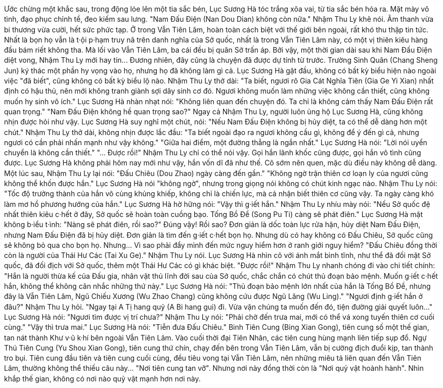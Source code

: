 Ước chừng một khắc sau, trong động lóe lên một tia sắc bén, Lục Sương Hà tóc trắng xõa vai, từ tia sắc bén hóa ra. Mặt mày vô tình, đạo phục chỉnh tề, đeo kiếm sau lưng.
"Nam Đấu Điện (Nan Dou Dian) không còn nữa." Nhậm Thu Ly khẽ nói. Âm thanh vừa bi thương vừa cười, hết sức phức tạp.
Ở trong Vẫn Tiên Lâm, hoàn toàn cách biệt với thế giới bên ngoài, rất khó thu thập tin tức. Nhất là bọn họ vẫn là t·ội p·hạm truy nã trên danh nghĩa của Sở quốc, nhất là trong Vẫn Tiên Lâm này, có một vị thiên kiêu hàng đầu bám riết không tha. Mà lối vào Vẫn Tiên Lâm, ba cái đều bị quân Sở trấn áp.
Bởi vậy, một thời gian dài sau khi Nam Đấu Điện diệt vong, Nhậm Thu Ly mới hay tin... Đương nhiên, đây cũng là chuyện đã được dự tính từ trước. Trường Sinh Quân (Chang Sheng Jun) ký thác một phần hy vọng vào họ, nhưng họ đã không làm gì cả.
Lục Sương Hà gật đầu, không có bất kỳ biểu hiện nào ngoài việc "đã biết", cũng không có bất kỳ biểu lộ nào.
Nhậm Thu Ly thở dài: "Ta biết, ngươi rõ Gia Cát Nghĩa Tiên (Gia Ge Yi Xian) nhất định có hậu thủ, nên mới không tranh giành sợi dây sinh cơ đó. Ngươi không muốn làm những việc không cần thiết, cũng không muốn hy sinh vô ích."
Lục Sương Hà nhàn nhạt nói: "Không liên quan đến chuyện đó. Ta chỉ là không cảm thấy Nam Đấu Điện rất quan trọng."
"Nam Đấu Điện không hề quan trọng sao?" Ngay cả Nhậm Thu Ly, người luôn ủng hộ Lục Sương Hà, cũng không nhịn được hỏi như vậy.
Lục Sương Hà suy nghĩ một chút, nói: "Nếu Nam Đấu Điện không bị hủy diệt, ta có thể dễ dàng hơn một chút."
Nhậm Thu Ly thở dài, không nhịn được lắc đầu: "Ta biết ngoài đạo ra ngươi không cầu gì, không để ý đến gì cả, nhưng ngươi có cần phải nhấn mạnh như vậy không."
"Giữa hai điểm, một đường thẳng là ngắn nhất." Lục Sương Hà nói: "Lời nói uyển chuyển là không cần thiết."
"... Được rồi!" Nhậm Thu Ly chỉ có thể nói vậy.
Gọi hắn lãnh khốc cũng được, gọi hắn vô tình cũng được. Lục Sương Hà không phải hôm nay mới như vậy, hắn vốn dĩ đã như thế.
Cô sớm nên quen, mặc dù điều này không dễ dàng.
Một lúc sau, Nhậm Thu Ly lại nói: "Đấu Chiêu (Dou Zhao) ngày càng đến gần."
"Không ngờ trận thiên cơ loạn ly của ngươi cũng không thể khốn được hắn." Lục Sương Hà nói "không ngờ", nhưng trong giọng nói không có chút kinh ngạc nào.
Nhậm Thu Ly nói: "Tốc độ trưởng thành của hắn vô cùng khủng khiếp, không chỉ là chiến lực, mà cả nhận biết thiên cơ cũng vậy. Ta ngày càng khó làm mơ hồ phương hướng của hắn."
Lục Sương Hà hờ hững nói: "Vậy thì g·iết hắn."
Nhậm Thu Ly nhíu mày nói: "Nếu Sở quốc đệ nhất thiên kiêu c·hết ở đây, Sở quốc sẽ hoàn toàn cuồng bạo. Tống Bồ Đề (Song Pu Ti) càng sẽ phát điên."
Lục Sương Hà mặt không b·iểu t·ình: "Nàng sẽ phát điên, rồi sao?"
Đúng vậy! Rồi sao?
Đơn giản là dốc toàn lực rửa hận, hủy diệt Nam Đấu Điện, nhưng Nam Đấu Điện đã bị hủy diệt.
Đơn giản là tìm đến g·iết c·hết bọn họ. Nhưng dù có hay không có Đấu Chiêu, Sở quốc cũng sẽ không bỏ qua cho bọn họ. Nhưng... Vì sao phải đẩy mình đến mức nguy hiểm hơn ở ranh giới nguy hiểm?
"Đấu Chiêu đồng thời còn là người của Thái Hư Các (Tai Xu Ge)." Nhậm Thu Ly nói.
Lục Sương Hà nhìn cô với ánh mắt bình tĩnh, như thể đã đối mặt Sở quốc, đã đối địch với Sở quốc, thêm một Thái Hư Các có gì khác biệt.
"Được rồi!" Nhậm Thu Ly nhanh chóng đi vào chi tiết chính: "Hắn là người thừa kế của Đấu gia, nhân vật thủ lĩnh đời sau của Sở quốc, chắc chắn có chút thủ đoạn bảo mệnh. Muốn g·iết c·hết hắn, không thể không cân nhắc những thứ này."
Lục Sương Hà nói: "Thủ đoạn bảo mệnh lớn nhất của hắn là Tống Bồ Đề, nhưng đây là Vẫn Tiên Lâm, Ngũ Chiếu Xương (Wu Zhao Chang) cũng không cứu được Ngũ Lăng (Wu Ling)."
"Ngươi định g·iết hắn ở đâu?" Nhậm Thu Ly hỏi.
"Ngay tại A Tị hang quỷ (A Bi hang gui) đi. Vừa vặn chúng ta muốn đến đó, tiện đường giải quyết luôn..." Lục Sương Hà nói: "Ngươi tìm được vị trí chưa?"
Nhậm Thu Ly nói: "Phải chờ đến trưa mai, mới có thể vá xong tuyến thiên cơ cuối cùng."
"Vậy thì trưa mai." Lục Sương Hà nói: "Tiễn đưa Đấu Chiêu."
Binh Tiên Cung (Bing Xian Gong), tiên cung số một thế gian, tan nát thành Khư v·ũ k·hí bên ngoài Vẫn Tiên Lâm.
Vào cuối thời đại Tiên Nhân, các tiên cung hùng mạnh liên tiếp sụp đổ. Ngự Thú Tiên Cung (Yu Shou Xian Gong), tiên cung thứ chín, chạy đến bên trong Vẫn Tiên Lâm, vẫn bị cường địch đuổi kịp, tan thành tro bụi.
Tiên cung đầu tiên và tiên cung cuối cùng, đều tiêu vong tại Vẫn Tiên Lâm, nên những miêu tả liên quan đến Vẫn Tiên Lâm, thường không thể thiếu câu này... "Nơi tiên cung tan vỡ".
Nhưng nơi này đồng thời còn là "Nơi quỷ vật hoành hành".
Nhìn khắp thế gian, không có nơi nào quỷ vật mạnh hơn nơi này.